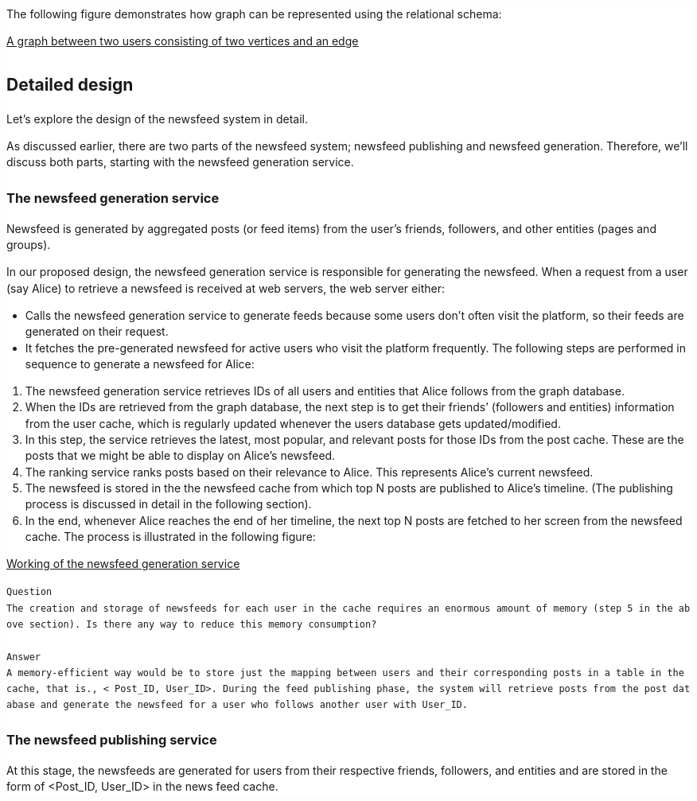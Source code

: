 The following figure demonstrates how graph can be represented using the relational schema:

[A graph between two users consisting of two vertices and an edge](./relationship.jpg)

## Detailed design
Let’s explore the design of the newsfeed system in detail.

As discussed earlier, there are two parts of the newsfeed system; newsfeed publishing and newsfeed generation. Therefore, we’ll discuss both parts, starting with the newsfeed generation service.


### The newsfeed generation service
Newsfeed is generated by aggregated posts (or feed items) from the user’s friends, followers, and other entities (pages and groups).

In our proposed design, the newsfeed generation service is responsible for generating the newsfeed. When a request from a user (say Alice) to retrieve a newsfeed is received at web servers, the web server either:

- Calls the newsfeed generation service to generate feeds because some users don’t often visit the platform, so their feeds are generated on their request.
- It fetches the pre-generated newsfeed for active users who visit the platform frequently.
The following steps are performed in sequence to generate a newsfeed for Alice:

1. The newsfeed generation service retrieves IDs of all users and entities that Alice follows from the graph database.
2. When the IDs are retrieved from the graph database, the next step is to get their friends’ (followers and entities) information from the user cache, which is regularly updated whenever the users database gets updated/modified.
3. In this step, the service retrieves the latest, most popular, and relevant posts for those IDs from the post cache. These are the posts that we might be able to display on Alice’s newsfeed.
4. The ranking service ranks posts based on their relevance to Alice. This represents Alice’s current newsfeed.
5. The newsfeed is stored in the the newsfeed cache from which top N posts are published to Alice’s timeline. (The publishing process is discussed in detail in the following section).
6. In the end, whenever Alice reaches the end of her timeline, the next top N posts are fetched to her screen from the newsfeed cache.
The process is illustrated in the following figure:

[Working of the newsfeed generation service](./newsfeed_generation.jpg)

```
Question
The creation and storage of newsfeeds for each user in the cache requires an enormous amount of memory (step 5 in the above section). Is there any way to reduce this memory consumption?

Answer
A memory-efficient way would be to store just the mapping between users and their corresponding posts in a table in the cache, that is., < Post_ID, User_ID>. During the feed publishing phase, the system will retrieve posts from the post database and generate the newsfeed for a user who follows another user with User_ID.
```

### The newsfeed publishing service
At this stage, the newsfeeds are generated for users from their respective friends, followers, and entities and are stored in the form of <Post_ID, User_ID> in the news feed cache.
